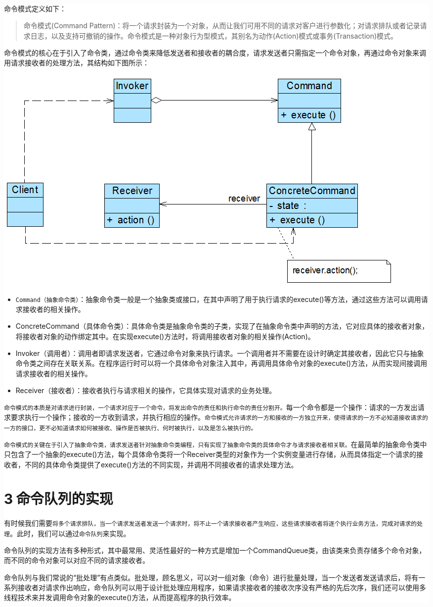 命令模式定义如下：

>命令模式(Command Pattern)：将一个请求封装为一个对象，从而让我们可用不同的请求对客户进行参数化；对请求排队或者记录请求日志，以及支持可撤销的操作。命令模式是一种对象行为型模式，其别名为动作(Action)模式或事务(Transaction)模式。

命令模式的核心在于引入了命令类，通过命令类来降低发送者和接收者的耦合度，请求发送者只需指定一个命令对象，再通过命令对象来调用请求接收者的处理方法，其结构如下图所示：

![命令模式 UML 类图](./images/002.jpg)

- `Command（抽象命令类）`：抽象命令类一般是一个抽象类或接口，在其中声明了用于执行请求的execute()等方法，通过这些方法可以调用请求接收者的相关操作。

- ConcreteCommand（具体命令类）：具体命令类是抽象命令类的子类，实现了在抽象命令类中声明的方法，它对应具体的接收者对象，将接收者对象的动作绑定其中。在实现execute()方法时，将调用接收者对象的相关操作(Action)。

- Invoker（调用者）：调用者即请求发送者，它通过命令对象来执行请求。一个调用者并不需要在设计时确定其接收者，因此它只与抽象命令类之间存在关联关系。在程序运行时可以将一个具体命令对象注入其中，再调用具体命令对象的execute()方法，从而实现间接调用请求接收者的相关操作。

- Receiver（接收者）：接收者执行与请求相关的操作，它具体实现对请求的业务处理。

`命令模式的本质是对请求进行封装，一个请求对应于一个命令，将发出命令的责任和执行命令的责任分割开。`每一个命令都是一个操作：请求的一方发出请求要求执行一个操作；接收的一方收到请求，并执行相应的操作。`命令模式允许请求的一方和接收的一方独立开来，使得请求的一方不必知道接收请求的一方的接口，更不必知道请求如何被接收、操作是否被执行、何时被执行，以及是怎么被执行的。`

`命令模式的关键在于引入了抽象命令类，请求发送者针对抽象命令类编程，只有实现了抽象命令类的具体命令才与请求接收者相关联。`在最简单的抽象命令类中只包含了一个抽象的execute()方法，每个具体命令类将一个Receiver类型的对象作为一个实例变量进行存储，从而具体指定一个请求的接收者，不同的具体命令类提供了execute()方法的不同实现，并调用不同接收者的请求处理方法。

# 3 命令队列的实现

有时候我们需要`将多个请求排队，当一个请求发送者发送一个请求时，将不止一个请求接收者产生响应，这些请求接收者将逐个执行业务方法，完成对请求的处理`。此时，我们可以通过`命令队列`来实现。

命令队列的实现方法有多种形式，其中最常用、灵活性最好的一种方式是增加一个CommandQueue类，由该类来负责存储多个命令对象，而不同的命令对象可以对应不同的请求接收者。

命令队列与我们常说的“批处理”有点类似。批处理，顾名思义，可以对一组对象（命令）进行批量处理，当一个发送者发送请求后，将有一系列接收者对请求作出响应，命令队列可以用于设计批处理应用程序，如果请求接收者的接收次序没有严格的先后次序，我们还可以使用多线程技术来并发调用命令对象的execute()方法，从而提高程序的执行效率。
